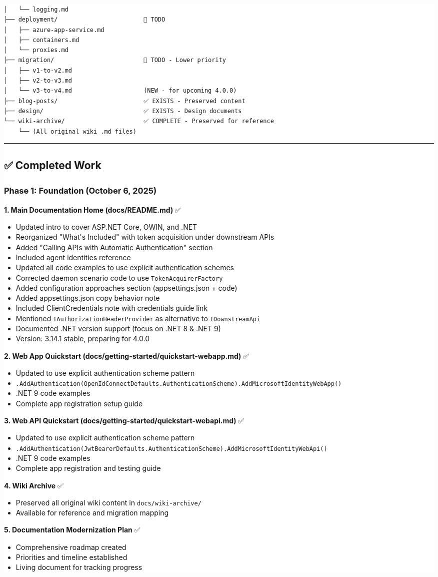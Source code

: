 ```
│   └── logging.md
├── deployment/                        📝 TODO
│   ├── azure-app-service.md
│   ├── containers.md
│   └── proxies.md
├── migration/                         📝 TODO - Lower priority
│   ├── v1-to-v2.md
│   ├── v2-to-v3.md
│   └── v3-to-v4.md                    (NEW - for upcoming 4.0.0)
├── blog-posts/                        ✅ EXISTS - Preserved content
├── design/                            ✅ EXISTS - Design documents
└── wiki-archive/                      ✅ COMPLETE - Preserved for reference
    └── (All original wiki .md files)
```

---

## ✅ Completed Work

### Phase 1: Foundation (October 6, 2025)

**1. Main Documentation Home (docs/README.md)** ✅
- Updated intro to cover ASP.NET Core, OWIN, and .NET
- Reorganized "What's Included" with token acquisition under downstream APIs
- Added "Calling APIs with Automatic Authentication" section
- Included agent identities reference
- Updated all code examples to use explicit authentication schemes
- Corrected daemon scenario code to use `TokenAcquirerFactory`
- Added configuration approaches section (appsettings.json + code)
- Added appsettings.json copy behavior note
- Included ClientCredentials note with credentials guide link
- Mentioned `IAuthorizationHeaderProvider` as alternative to `IDownstreamApi`
- Documented .NET version support (focus on .NET 8 & .NET 9)
- Version: 3.14.1 stable, preparing for 4.0.0

**2. Web App Quickstart (docs/getting-started/quickstart-webapp.md)** ✅
- Updated to use explicit authentication scheme pattern
- `.AddAuthentication(OpenIdConnectDefaults.AuthenticationScheme).AddMicrosoftIdentityWebApp()`
- .NET 9 code examples
- Complete app registration setup guide

**3. Web API Quickstart (docs/getting-started/quickstart-webapi.md)** ✅
- Updated to use explicit authentication scheme pattern
- `.AddAuthentication(JwtBearerDefaults.AuthenticationScheme).AddMicrosoftIdentityWebApi()`
- .NET 9 code examples
- Complete app registration and testing guide

**4. Wiki Archive** ✅
- Preserved all original wiki content in `docs/wiki-archive/`
- Available for reference and migration mapping

**5. Documentation Modernization Plan** ✅
- Comprehensive roadmap created
- Priorities and timeline established
- Living document for tracking progress
